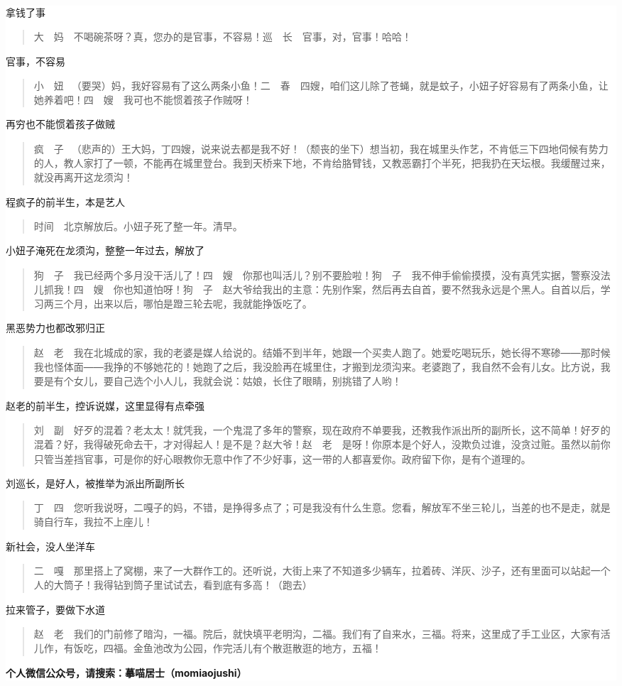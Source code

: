 
拿钱了事
>大　妈　不喝碗茶呀？真，您办的是官事，不容易！巡　长　官事，对，官事！哈哈！


官事，不容易
>小　妞 　（要哭）妈，我好容易有了这么两条小鱼！二　春　四嫂，咱们这儿除了苍蝇，就是蚊子，小妞子好容易有了两条小鱼，让她养着吧！四　嫂　我可也不能惯着孩子作贼呀！


再穷也不能惯着孩子做贼
>疯　子 　（悲声的）王大妈，丁四嫂，说来说去都是我不好！（颓丧的坐下）想当初，我在城里头作艺，不肯低三下四地伺候有势力的人，教人家打了一顿，不能再在城里登台。我到天桥来下地，不肯给胳臂钱，又教恶霸打个半死，把我扔在天坛根。我缓醒过来，就没再离开这龙须沟！


程疯子的前半生，本是艺人
>时间　北京解放后。小妞子死了整一年。清早。


小妞子淹死在龙须沟，整整一年过去，解放了
>狗　子　我已经两个多月没干活儿了！四　嫂　你那也叫活儿？别不要脸啦！狗　子　我不伸手偷偷摸摸，没有真凭实据，警察没法儿抓我！四　嫂　你也知道怕呀！狗　子　赵大爷给我出的主意：先别作案，然后再去自首，要不然我永远是个黑人。自首以后，学习两三个月，出来以后，哪怕是蹬三轮去呢，我就能挣饭吃了。


黑恶势力也都改邪归正
>赵　老　我在北城成的家，我的老婆是媒人给说的。结婚不到半年，她跟一个买卖人跑了。她爱吃喝玩乐，她长得不寒碜——那时候我也怪体面——我挣的不够她花的！她跑了之后，我没脸再在城里住，才搬到龙须沟来。老婆跑了，我自然不会有儿女。比方说，我要是有个女儿，要自己选个小人儿，我就会说：姑娘，长住了眼睛，别挑错了人哟！


赵老的前半生，控诉说媒，这里显得有点牵强
>刘　副　好歹的混着？老太太！就凭我，一个鬼混了多年的警察，现在政府不单要我，还教我作派出所的副所长，这不简单！好歹的混着？好，我得破死命去干，才对得起人！是不是？赵大爷！赵　老　是呀！你原本是个好人，没欺负过谁，没贪过赃。虽然以前你只管当差挡官事，可是你的好心眼教你无意中作了不少好事，这一带的人都喜爱你。政府留下你，是有个道理的。


刘巡长，是好人，被推举为派出所副所长
>丁　四　您听我说呀，二嘎子的妈，不错，是挣得多点了；可是我没有什么生意。您看，解放军不坐三轮儿，当差的也不是走，就是骑自行车，我拉不上座儿！


新社会，没人坐洋车
>二　嘎　那里搭上了窝棚，来了一大群作工的。还听说，大街上来了不知道多少辆车，拉着砖、洋灰、沙子，还有里面可以站起一个人的大筒子！我得钻到筒子里试试去，看到底有多高！（跑去）


拉来管子，要做下水道
>赵　老　我们的门前修了暗沟，一福。院后，就快填平老明沟，二福。我们有了自来水，三福。将来，这里成了手工业区，大家有活儿作，有饭吃，四福。金鱼池改为公园，作完活儿有个散逛散逛的地方，五福！



**个人微信公众号，请搜索：摹喵居士（momiaojushi）**

        